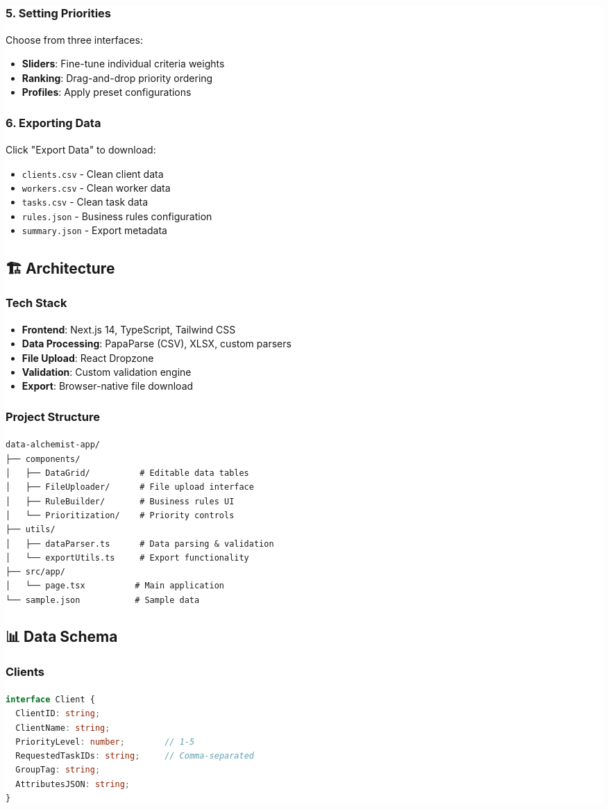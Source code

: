 ### 5. Setting Priorities
Choose from three interfaces:
- **Sliders**: Fine-tune individual criteria weights
- **Ranking**: Drag-and-drop priority ordering
- **Profiles**: Apply preset configurations

### 6. Exporting Data
Click "Export Data" to download:
- `clients.csv` - Clean client data
- `workers.csv` - Clean worker data  
- `tasks.csv` - Clean task data
- `rules.json` - Business rules configuration
- `summary.json` - Export metadata

## 🏗️ Architecture

### Tech Stack
- **Frontend**: Next.js 14, TypeScript, Tailwind CSS
- **Data Processing**: PapaParse (CSV), XLSX, custom parsers
- **File Upload**: React Dropzone
- **Validation**: Custom validation engine
- **Export**: Browser-native file download

### Project Structure
```
data-alchemist-app/
├── components/
│   ├── DataGrid/          # Editable data tables
│   ├── FileUploader/      # File upload interface
│   ├── RuleBuilder/       # Business rules UI
│   └── Prioritization/    # Priority controls
├── utils/
│   ├── dataParser.ts      # Data parsing & validation
│   └── exportUtils.ts     # Export functionality
├── src/app/
│   └── page.tsx          # Main application
└── sample.json           # Sample data
```

## 📊 Data Schema

### Clients
```typescript
interface Client {
  ClientID: string;
  ClientName: string;
  PriorityLevel: number;        // 1-5
  RequestedTaskIDs: string;     // Comma-separated
  GroupTag: string;
  AttributesJSON: string;
}
```
